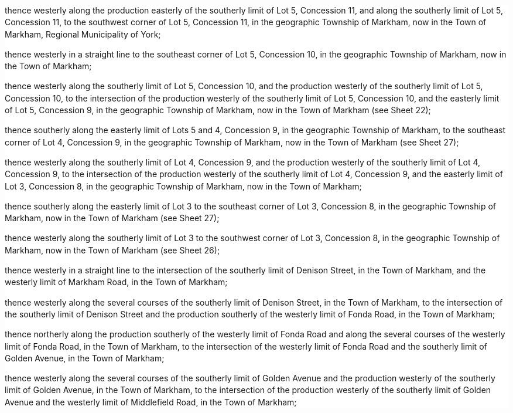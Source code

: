 

thence westerly along the production easterly of the southerly limit of Lot 5, Concession 11, and along the southerly limit of Lot 5, Concession 11, to the southwest corner of Lot 5, Concession 11, in the geographic Township of Markham, now in the Town of Markham, Regional Municipality of York;



thence westerly in a straight line to the southeast corner of Lot 5, Concession 10, in the geographic Township of Markham, now in the Town of Markham;



thence westerly along the southerly limit of Lot 5, Concession 10, and the production westerly of the southerly limit of Lot 5, Concession 10, to the intersection of the production westerly of the southerly limit of Lot 5, Concession 10, and the easterly limit of Lot 5, Concession 9, in the geographic Township of Markham, now in the Town of Markham (see Sheet 22);



thence southerly along the easterly limit of Lots 5 and 4, Concession 9, in the geographic Township of Markham, to the southeast corner of Lot 4, Concession 9, in the geographic Township of Markham, now in the Town of Markham (see Sheet 27);



thence westerly along the southerly limit of Lot 4, Concession 9, and the production westerly of the southerly limit of Lot 4, Concession 9, to the intersection of the production westerly of the southerly limit of Lot 4, Concession 9, and the easterly limit of Lot 3, Concession 8, in the geographic Township of Markham, now in the Town of Markham;



thence southerly along the easterly limit of Lot 3 to the southeast corner of Lot 3, Concession 8, in the geographic Township of Markham, now in the Town of Markham (see Sheet 27);



thence westerly along the southerly limit of Lot 3 to the southwest corner of Lot 3, Concession 8, in the geographic Township of Markham, now in the Town of Markham (see Sheet 26);



thence westerly in a straight line to the intersection of the southerly limit of Denison Street, in the Town of Markham, and the westerly limit of Markham Road, in the Town of Markham;



thence westerly along the several courses of the southerly limit of Denison Street, in the Town of Markham, to the intersection of the southerly limit of Denison Street and the production southerly of the westerly limit of Fonda Road, in the Town of Markham;



thence northerly along the production southerly of the westerly limit of Fonda Road and along the several courses of the westerly limit of Fonda Road, in the Town of Markham, to the intersection of the westerly limit of Fonda Road and the southerly limit of Golden Avenue, in the Town of Markham;



thence westerly along the several courses of the southerly limit of Golden Avenue and the production westerly of the southerly limit of Golden Avenue, in the Town of Markham, to the intersection of the production westerly of the southerly limit of Golden Avenue and the westerly limit of Middlefield Road, in the Town of Markham;

